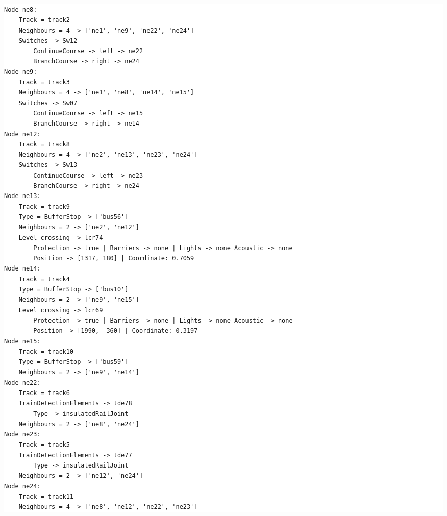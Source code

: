~~~
Node ne8:
	Track = track2
	Neighbours = 4 -> ['ne1', 'ne9', 'ne22', 'ne24']
	Switches -> Sw12
		ContinueCourse -> left -> ne22
		BranchCourse -> right -> ne24
Node ne9:
	Track = track3
	Neighbours = 4 -> ['ne1', 'ne8', 'ne14', 'ne15']
	Switches -> Sw07
		ContinueCourse -> left -> ne15
		BranchCourse -> right -> ne14
Node ne12:
	Track = track8
	Neighbours = 4 -> ['ne2', 'ne13', 'ne23', 'ne24']
	Switches -> Sw13
		ContinueCourse -> left -> ne23
		BranchCourse -> right -> ne24
Node ne13:
	Track = track9
	Type = BufferStop -> ['bus56']
	Neighbours = 2 -> ['ne2', 'ne12']
	Level crossing -> lcr74
		Protection -> true | Barriers -> none | Lights -> none Acoustic -> none
		Position -> [1317, 180] | Coordinate: 0.7059
Node ne14:
	Track = track4
	Type = BufferStop -> ['bus10']
	Neighbours = 2 -> ['ne9', 'ne15']
	Level crossing -> lcr69
		Protection -> true | Barriers -> none | Lights -> none Acoustic -> none
		Position -> [1990, -360] | Coordinate: 0.3197
Node ne15:
	Track = track10
	Type = BufferStop -> ['bus59']
	Neighbours = 2 -> ['ne9', 'ne14']
Node ne22:
	Track = track6
	TrainDetectionElements -> tde78
		Type -> insulatedRailJoint
	Neighbours = 2 -> ['ne8', 'ne24']
Node ne23:
	Track = track5
	TrainDetectionElements -> tde77
		Type -> insulatedRailJoint
	Neighbours = 2 -> ['ne12', 'ne24']
Node ne24:
	Track = track11
	Neighbours = 4 -> ['ne8', 'ne12', 'ne22', 'ne23']
~~~
